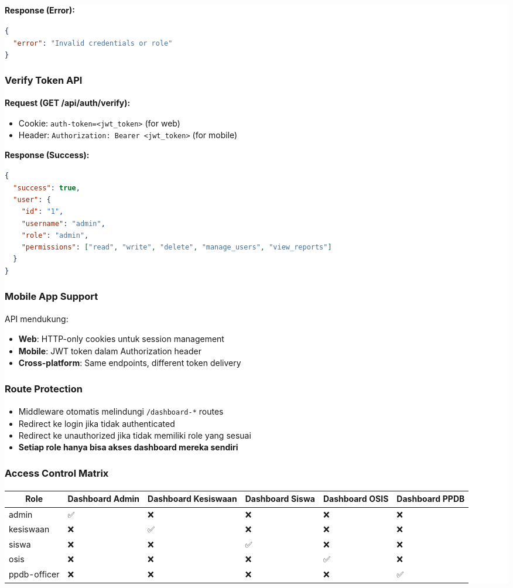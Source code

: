 **Response (Error):**

```json
{
  "error": "Invalid credentials or role"
}
```

### Verify Token API

**Request (GET /api/auth/verify):**

- Cookie: `auth-token=<jwt_token>` (for web)
- Header: `Authorization: Bearer <jwt_token>` (for mobile)

**Response (Success):**

```json
{
  "success": true,
  "user": {
    "id": "1",
    "username": "admin",
    "role": "admin",
    "permissions": ["read", "write", "delete", "manage_users", "view_reports"]
  }
}
```

### Mobile App Support

API mendukung:

- **Web**: HTTP-only cookies untuk session management
- **Mobile**: JWT token dalam Authorization header
- **Cross-platform**: Same endpoints, different token delivery

### Route Protection

- Middleware otomatis melindungi `/dashboard-*` routes
- Redirect ke login jika tidak authenticated
- Redirect ke unauthorized jika tidak memiliki role yang sesuai
- **Setiap role hanya bisa akses dashboard mereka sendiri**

### Access Control Matrix

| Role         | Dashboard Admin | Dashboard Kesiswaan | Dashboard Siswa | Dashboard OSIS | Dashboard PPDB |
| ------------ | --------------- | ------------------- | --------------- | -------------- | -------------- |
| admin        | ✅              | ❌                  | ❌              | ❌             | ❌             |
| kesiswaan    | ❌              | ✅                  | ❌              | ❌             | ❌             |
| siswa        | ❌              | ❌                  | ✅              | ❌             | ❌             |
| osis         | ❌              | ❌                  | ❌              | ✅             | ❌             |
| ppdb-officer | ❌              | ❌                  | ❌              | ❌             | ✅             |
